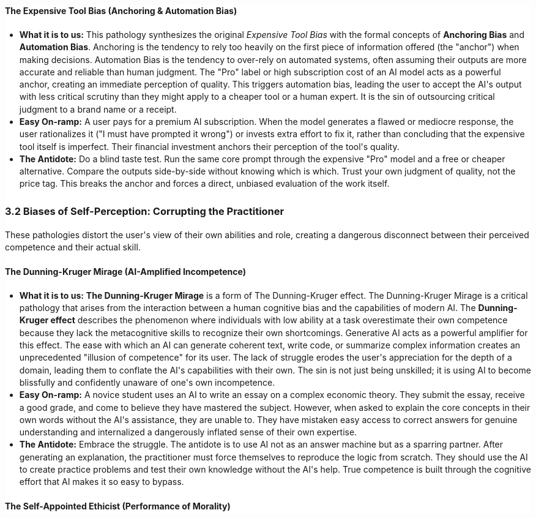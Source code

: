 #### **The Expensive Tool Bias (Anchoring & Automation Bias)**

* **What it is to us:** This pathology synthesizes the original *Expensive Tool Bias* with the formal concepts of **Anchoring Bias** and **Automation Bias**. Anchoring is the tendency to rely too heavily on the first piece of information offered (the "anchor") when making decisions. Automation Bias is the tendency to over-rely on automated systems, often assuming their outputs are more accurate and reliable than human judgment. The "Pro" label or high subscription cost of an AI model acts as a powerful anchor, creating an immediate perception of quality. This triggers automation bias, leading the user to accept the AI's output with less critical scrutiny than they might apply to a cheaper tool or a human expert. It is the sin of outsourcing critical judgment to a brand name or a receipt.  
* **Easy On-ramp:** A user pays for a premium AI subscription. When the model generates a flawed or mediocre response, the user rationalizes it ("I must have prompted it wrong") or invests extra effort to fix it, rather than concluding that the expensive tool itself is imperfect. Their financial investment anchors their perception of the tool's quality.  
* **The Antidote:** Do a blind taste test. Run the same core prompt through the expensive "Pro" model and a free or cheaper alternative. Compare the outputs side-by-side without knowing which is which. Trust your own judgment of quality, not the price tag. This breaks the anchor and forces a direct, unbiased evaluation of the work itself.

### **3.2 Biases of Self-Perception: Corrupting the Practitioner**

These pathologies distort the user's view of their own abilities and role, creating a dangerous disconnect between their perceived competence and their actual skill.

#### **The Dunning-Kruger Mirage (AI-Amplified Incompetence)**

* **What it is to us:** **The Dunning-Kruger Mirage** is a form of The Dunning-Kruger effect. The Dunning-Kruger Mirage is a critical pathology that arises from the interaction between a human cognitive bias and the capabilities of modern AI. The **Dunning-Kruger effect** describes the phenomenon where individuals with low ability at a task overestimate their own competence because they lack the metacognitive skills to recognize their own shortcomings. Generative AI acts as a powerful amplifier for this effect. The ease with which an AI can generate coherent text, write code, or summarize complex information creates an unprecedented "illusion of competence" for its user. The lack of struggle erodes the user's appreciation for the depth of a domain, leading them to conflate the AI's capabilities with their own. The sin is not just being unskilled; it is using AI to become blissfully and confidently unaware of one's own incompetence.  
* **Easy On-ramp:** A novice student uses an AI to write an essay on a complex economic theory. They submit the essay, receive a good grade, and come to believe they have mastered the subject. However, when asked to explain the core concepts in their own words without the AI's assistance, they are unable to. They have mistaken easy access to correct answers for genuine understanding and internalized a dangerously inflated sense of their own expertise.  
* **The Antidote:** Embrace the struggle. The antidote is to use AI not as an answer machine but as a sparring partner. After generating an explanation, the practitioner must force themselves to reproduce the logic from scratch. They should use the AI to create practice problems and test their own knowledge without the AI's help. True competence is built through the cognitive effort that AI makes it so easy to bypass.

#### **The Self-Appointed Ethicist (Performance of Morality)**
